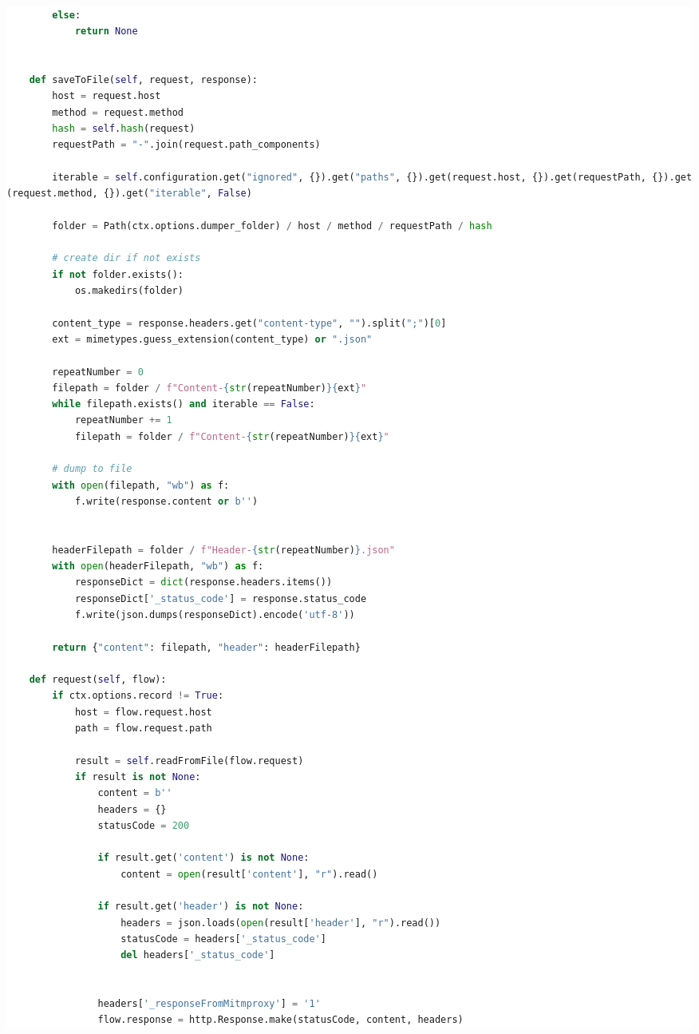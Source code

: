 ```python
        else:
            return None


    def saveToFile(self, request, response):
        host = request.host
        method = request.method
        hash = self.hash(request)
        requestPath = "-".join(request.path_components)

        iterable = self.configuration.get("ignored", {}).get("paths", {}).get(request.host, {}).get(requestPath, {}).get(request.method, {}).get("iterable", False)
        
        folder = Path(ctx.options.dumper_folder) / host / method / requestPath / hash

        # create dir if not exists
        if not folder.exists():
            os.makedirs(folder)

        content_type = response.headers.get("content-type", "").split(";")[0]
        ext = mimetypes.guess_extension(content_type) or ".json"

        repeatNumber = 0
        filepath = folder / f"Content-{str(repeatNumber)}{ext}"
        while filepath.exists() and iterable == False:
            repeatNumber += 1
            filepath = folder / f"Content-{str(repeatNumber)}{ext}"
        
        # dump to file
        with open(filepath, "wb") as f:
            f.write(response.content or b'')
            
        
        headerFilepath = folder / f"Header-{str(repeatNumber)}.json"
        with open(headerFilepath, "wb") as f:
            responseDict = dict(response.headers.items())
            responseDict['_status_code'] = response.status_code
            f.write(json.dumps(responseDict).encode('utf-8'))

        return {"content": filepath, "header": headerFilepath}

    def request(self, flow):
        if ctx.options.record != True:
            host = flow.request.host
            path = flow.request.path

            result = self.readFromFile(flow.request)
            if result is not None:
                content = b''
                headers = {}
                statusCode = 200

                if result.get('content') is not None:
                    content = open(result['content'], "r").read()

                if result.get('header') is not None:
                    headers = json.loads(open(result['header'], "r").read())
                    statusCode = headers['_status_code']
                    del headers['_status_code']

                
                headers['_responseFromMitmproxy'] = '1'
                flow.response = http.Response.make(statusCode, content, headers)
```